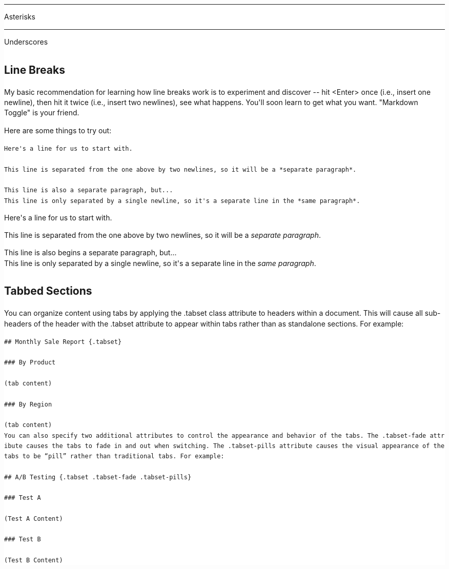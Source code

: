 ***

Asterisks

___

Underscores


## Line Breaks

My basic recommendation for learning how line breaks work is to experiment and discover -- hit &lt;Enter&gt; once (i.e., insert one newline), then hit it twice (i.e., insert two newlines), see what happens. You'll soon learn to get what you want. "Markdown Toggle" is your friend.

Here are some things to try out:

```
Here's a line for us to start with.

This line is separated from the one above by two newlines, so it will be a *separate paragraph*.

This line is also a separate paragraph, but...
This line is only separated by a single newline, so it's a separate line in the *same paragraph*.
```

Here's a line for us to start with.

This line is separated from the one above by two newlines, so it will be a *separate paragraph*.

This line is also begins a separate paragraph, but...  
This line is only separated by a single newline, so it's a separate line in the *same paragraph*.


## Tabbed Sections

You can organize content using tabs by applying the .tabset class attribute to headers within a document. This will cause all sub-headers of the header with the .tabset attribute to appear within tabs rather than as standalone sections. For example:

```no-highlight
## Monthly Sale Report {.tabset}

### By Product

(tab content)

### By Region

(tab content)
You can also specify two additional attributes to control the appearance and behavior of the tabs. The .tabset-fade attribute causes the tabs to fade in and out when switching. The .tabset-pills attribute causes the visual appearance of the tabs to be “pill” rather than traditional tabs. For example:

## A/B Testing {.tabset .tabset-fade .tabset-pills}

### Test A

(Test A Content)

### Test B

(Test B Content)

```